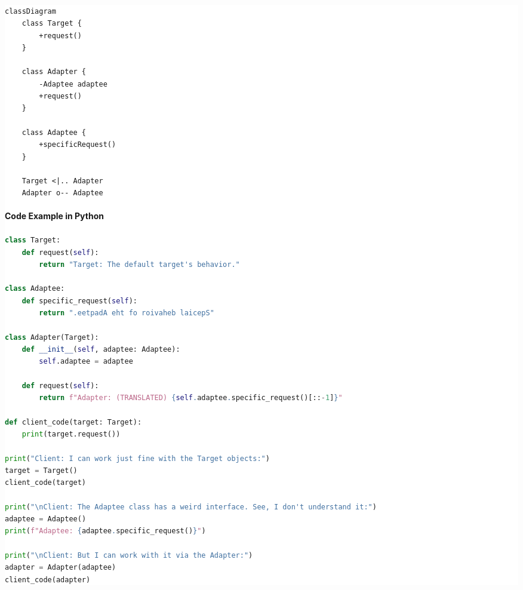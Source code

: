 ```mermaid
classDiagram
    class Target {
        +request()
    }

    class Adapter {
        -Adaptee adaptee
        +request()
    }

    class Adaptee {
        +specificRequest()
    }

    Target <|.. Adapter
    Adapter o-- Adaptee
```

#### Code Example in Python

```python
class Target:
    def request(self):
        return "Target: The default target's behavior."

class Adaptee:
    def specific_request(self):
        return ".eetpadA eht fo roivaheb laicepS"

class Adapter(Target):
    def __init__(self, adaptee: Adaptee):
        self.adaptee = adaptee

    def request(self):
        return f"Adapter: (TRANSLATED) {self.adaptee.specific_request()[::-1]}"

def client_code(target: Target):
    print(target.request())

print("Client: I can work just fine with the Target objects:")
target = Target()
client_code(target)

print("\nClient: The Adaptee class has a weird interface. See, I don't understand it:")
adaptee = Adaptee()
print(f"Adaptee: {adaptee.specific_request()}")

print("\nClient: But I can work with it via the Adapter:")
adapter = Adapter(adaptee)
client_code(adapter)
```
